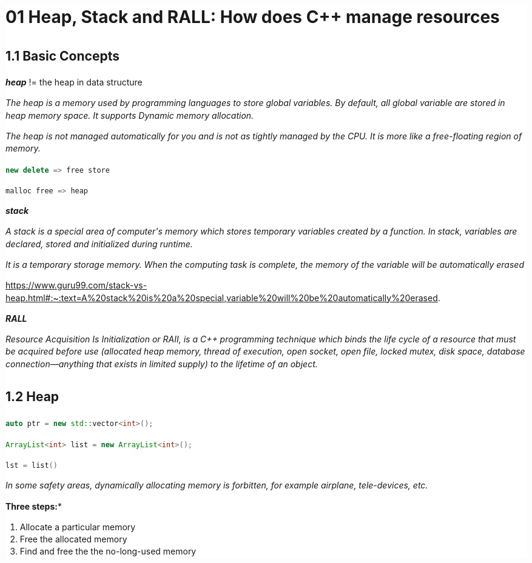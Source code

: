 # 01 Heap, Stack and RALL: How does C++ manage resources

## 1.1 Basic Concepts

***heap*** != the heap in data structure

*The heap is a memory used by programming languages to store global variables.*
*By default, all global variable are stored in heap memory space. It supports Dynamic memory allocation.*

*The heap is not managed automatically for you and is not as tightly managed by the CPU. It is more like a free-floating region of memory.*

```cpp
new delete => free store
```
```c
malloc free => heap
``` 

***stack***

*A stack is a special area of computer's memory which stores temporary variables created by a function. In stack, variables are declared, stored and initialized during runtime.*

*It is a temporary storage memory. When the computing task is complete, the memory of the variable will be automatically erased*

https://www.guru99.com/stack-vs-heap.html#:~:text=A%20stack%20is%20a%20special,variable%20will%20be%20automatically%20erased.

***RALL***

*Resource Acquisition Is Initialization or RAII, is a C++ programming technique which binds the life cycle of a resource that must be acquired before use (allocated heap memory, thread of execution, open socket, open file, locked mutex, disk space, database connection—anything that exists in limited supply) to the lifetime of an object.*

## 1.2 Heap

```cpp
auto ptr = new std::vector<int>();
```

```java
ArrayList<int> list = new ArrayList<int>();
```

```cpp
lst = list()
```

*In some safety areas, dynamically allocating memory is forbitten, for example airplane, tele-devices, etc.*

**Three steps:***
1. Allocate a particular memory
2. Free the allocated memory
3. Find and free the the no-long-used memory
